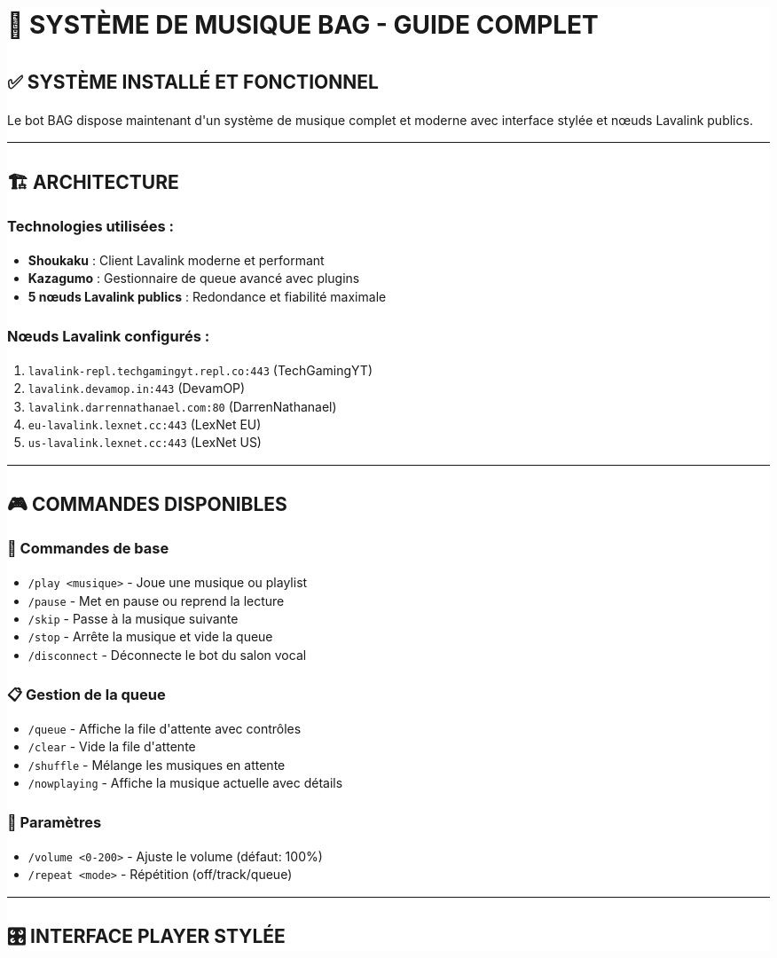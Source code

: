 # 🎵 SYSTÈME DE MUSIQUE BAG - GUIDE COMPLET

## ✅ **SYSTÈME INSTALLÉ ET FONCTIONNEL**

Le bot BAG dispose maintenant d'un système de musique complet et moderne avec interface stylée et nœuds Lavalink publics.

---

## 🏗️ **ARCHITECTURE**

### **Technologies utilisées :**
- **Shoukaku** : Client Lavalink moderne et performant
- **Kazagumo** : Gestionnaire de queue avancé avec plugins
- **5 nœuds Lavalink publics** : Redondance et fiabilité maximale

### **Nœuds Lavalink configurés :**
1. `lavalink-repl.techgamingyt.repl.co:443` (TechGamingYT)
2. `lavalink.devamop.in:443` (DevamOP) 
3. `lavalink.darrennathanael.com:80` (DarrenNathanael)
4. `eu-lavalink.lexnet.cc:443` (LexNet EU)
5. `us-lavalink.lexnet.cc:443` (LexNet US)

---

## 🎮 **COMMANDES DISPONIBLES**

### **🎵 Commandes de base**
- `/play <musique>` - Joue une musique ou playlist
- `/pause` - Met en pause ou reprend la lecture
- `/skip` - Passe à la musique suivante
- `/stop` - Arrête la musique et vide la queue
- `/disconnect` - Déconnecte le bot du salon vocal

### **📋 Gestion de la queue**
- `/queue` - Affiche la file d'attente avec contrôles
- `/clear` - Vide la file d'attente
- `/shuffle` - Mélange les musiques en attente
- `/nowplaying` - Affiche la musique actuelle avec détails

### **🔧 Paramètres**
- `/volume <0-200>` - Ajuste le volume (défaut: 100%)
- `/repeat <mode>` - Répétition (off/track/queue)

---

## 🎛️ **INTERFACE PLAYER STYLÉE**

